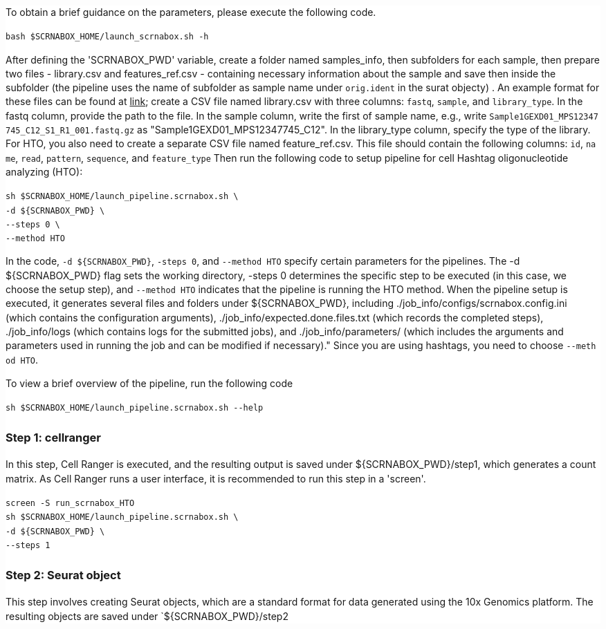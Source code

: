 To obtain a brief guidance on the parameters, please execute the following code.

```
bash $SCRNABOX_HOME/launch_scrnabox.sh -h 
```

After defining the 'SCRNABOX_PWD' variable, create a folder named samples_info, then subfolders for each sample, then prepare two files - library.csv and features_ref.csv - containing necessary information about the sample and save then inside the subfolder (the pipeline uses the name of subfolder as sample name under  `orig.ident` in the surat objecty) . An example format for these files can be found at [link]((https://github.com/neurobioinfo/scrnabox/tree/main/test_code/LaunchSampleHTO)); create a CSV file named library.csv with three columns: `fastq`, `sample`, and `library_type`. In the fastq column, provide the path to the file. In the sample column, write the first of sample name, e.g., write `Sample1GEXD01_MPS12347745_C12_S1_R1_001.fastq.gz` as "Sample1GEXD01_MPS12347745_C12". In the library_type column, specify the type of the library. For HTO, you also need to create a separate CSV file named feature_ref.csv. This file should contain the following columns: `id`, `name`, `read`, `pattern`, `sequence`, and `feature_type`
Then run the following code to setup pipeline for cell Hashtag oligonucleotide analyzing (HTO):

```
sh $SCRNABOX_HOME/launch_pipeline.scrnabox.sh \
-d ${SCRNABOX_PWD} \
--steps 0 \
--method HTO
```
In the code, `-d ${SCRNABOX_PWD}`, `-steps 0`, and `--method HTO` specify certain parameters for the pipelines. The -d ${SCRNABOX_PWD} flag sets the working directory, -steps 0 determines the specific step to be executed (in this case, we choose the setup step), and `--method HTO` indicates that the pipeline is running the HTO method. When the pipeline setup is executed, it generates several files and folders under ${SCRNABOX_PWD}, including ./job_info/configs/scrnabox.config.ini (which contains the configuration arguments), ./job_info/expected.done.files.txt (which records the completed steps), ./job_info/logs (which contains logs for the submitted jobs), and ./job_info/parameters/ (which includes the arguments and parameters used in running the job and can be modified if necessary)."  Since you are using hashtags, you need to choose `--method HTO`. 
 
To view a brief overview of the pipeline, run the following code
```
sh $SCRNABOX_HOME/launch_pipeline.scrnabox.sh --help 
```


### Step 1: cellranger
In this step, Cell Ranger is executed, and the resulting output is saved under ${SCRNABOX_PWD}/step1, which generates a count matrix. As Cell Ranger runs a user interface, it is recommended to run this step in a 'screen'.

```
screen -S run_scrnabox_HTO
sh $SCRNABOX_HOME/launch_pipeline.scrnabox.sh \
-d ${SCRNABOX_PWD} \
--steps 1
```

### Step 2: Seurat object 
This step involves creating Seurat objects, which are a standard format for data generated using the 10x Genomics platform. The resulting objects are saved under 
`${SCRNABOX_PWD}/step2
